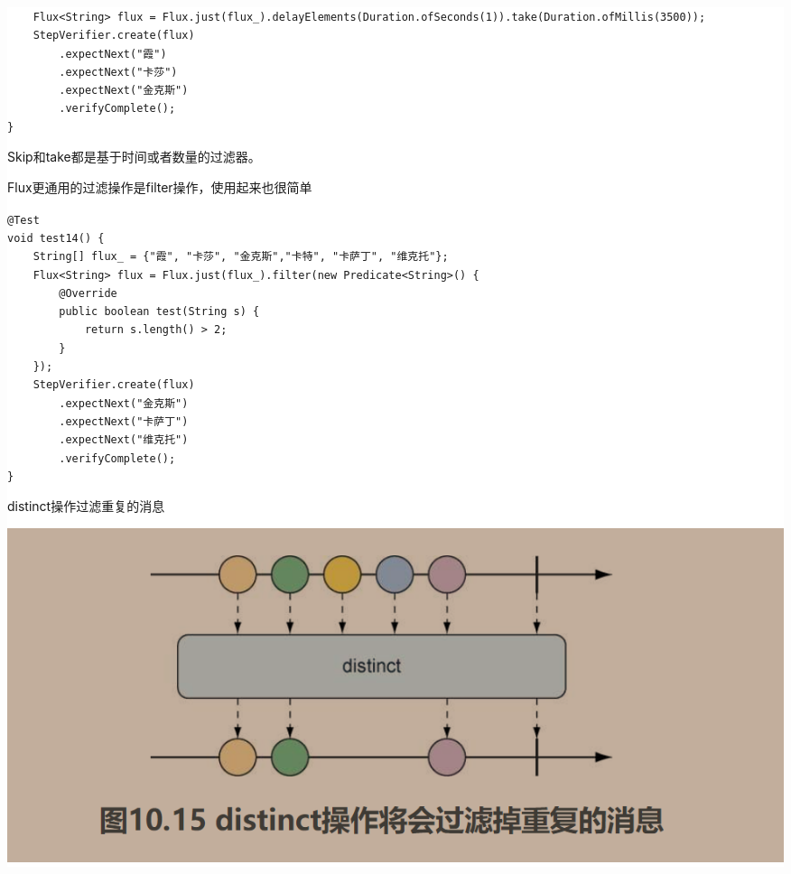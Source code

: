 ``` {.java}
    Flux<String> flux = Flux.just(flux_).delayElements(Duration.ofSeconds(1)).take(Duration.ofMillis(3500));
    StepVerifier.create(flux)
        .expectNext("霞")
        .expectNext("卡莎")
        .expectNext("金克斯")
        .verifyComplete();
}
```

Skip和take都是基于时间或者数量的过滤器。

Flux更通用的过滤操作是filter操作，使用起来也很简单

``` {.java}
@Test
void test14() {
    String[] flux_ = {"霞", "卡莎", "金克斯","卡特", "卡萨丁", "维克托"};
    Flux<String> flux = Flux.just(flux_).filter(new Predicate<String>() {
        @Override
        public boolean test(String s) {
            return s.length() > 2;
        }
    });
    StepVerifier.create(flux)
        .expectNext("金克斯")
        .expectNext("卡萨丁")
        .expectNext("维克托")
        .verifyComplete();
}
```

distinct操作过滤重复的消息

![image-20200524225016097](images/image-20200524225016097.png)
